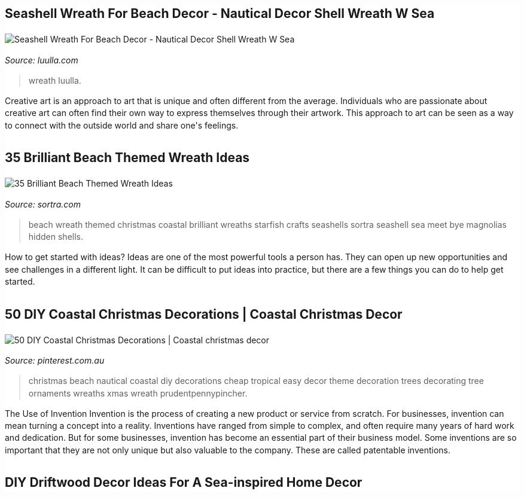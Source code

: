     
## Seashell Wreath For Beach Decor - Nautical Decor Shell Wreath W Sea

<img loading=lazy src="https://c15122707.ssl.cf2.rackcdn.com/product-hugerect-40737-6507-1341394235-32729ef5b7947a4bc0ec9be3e3a44139.jpg" onerror="this.onerror=null;this.src='https://tse4.mm.bing.net/th?id=OIP.bc_QG2NJZinOUV1ZYYxM1AHaG5&amp;pid=15.1';" alt="Seashell Wreath For Beach Decor - Nautical Decor Shell Wreath W Sea">

_Source: luulla.com_

>wreath luulla. 

	

Creative art is an approach to art that is unique and often different from the average. Individuals who are passionate about creative art can often find their own way to express themselves through their artwork. This approach to art can be seen as a way to connect with the outside world and share one's feelings.

    
## 35 Brilliant Beach Themed Wreath Ideas

<img loading=lazy src="http://www.sortra.com/wp-content/uploads/2014/07/beach-wreath002.jpg" onerror="this.onerror=null;this.src='https://tse1.mm.bing.net/th?id=OIP.V3SjHir2VUdSiNSiYfCfZQHaLg&amp;pid=15.1';" alt="35 Brilliant Beach Themed Wreath Ideas">

_Source: sortra.com_

>beach wreath themed christmas coastal brilliant wreaths starfish crafts seashells sortra seashell sea meet bye magnolias hidden shells. 

	

How to get started with ideas?
Ideas are one of the most powerful tools a person has. They can open up new opportunities and see challenges in a different light. It can be difficult to put ideas into practice, but there are a few things you can do to help get started.

    
## 50 DIY Coastal Christmas Decorations | Coastal Christmas Decor

<img loading=lazy src="https://i.pinimg.com/736x/07/45/94/0745942c35ef0c34bcba76d0f7f357e1--nautical-christmas-beach-christmas.jpg" onerror="this.onerror=null;this.src='https://tse4.mm.bing.net/th?id=OIP.NFOXSUoylrGCNS_6MOsfawHaLH&amp;pid=15.1';" alt="50 DIY Coastal Christmas Decorations | Coastal christmas decor">

_Source: pinterest.com.au_

>christmas beach nautical coastal diy decorations cheap tropical easy decor theme decoration trees decorating tree ornaments wreaths xmas wreath prudentpennypincher. 

	

The Use of Invention
Invention is the process of creating a new product or service from scratch. For businesses, invention can mean turning a concept into a reality. Inventions have ranged from simple to complex, and often require many years of hard work and dedication. But for some businesses, invention has become an essential part of their business model. Some inventions are so important that they are not only unique but also valuable to the company. These are called patentable inventions.

    
## DIY Driftwood Decor Ideas For A Sea-inspired Home Decor
